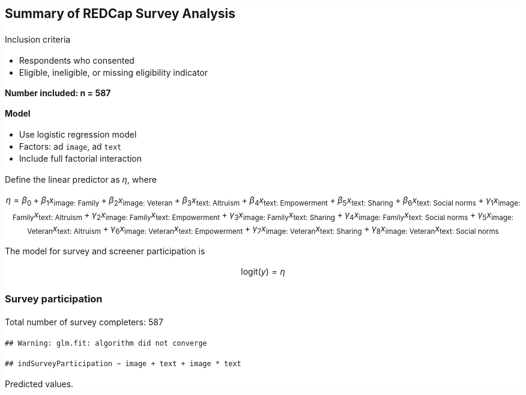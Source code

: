 
## Summary of REDCap Survey Analysis

Inclusion criteria

* Respondents who consented
* Eligible, ineligible, or missing eligibility indicator

**Number included: n = 587**


**Model**

* Use logistic regression model
* Factors: ad `image`, ad `text`
* Include full factorial interaction

Define the linear predictor as $\eta$, where

$$
\eta = \beta_0 + 
       \beta_1 x_\text{image: Family} + 
       \beta_2 x_\text{image: Veteran} + 
       \beta_3 x_\text{text: Altruism} + 
       \beta_4 x_\text{text: Empowerment} + 
       \beta_5 x_\text{text: Sharing} + 
       \beta_6 x_\text{text: Social norms} + 
       \gamma_1 x_\text{image: Family} x_\text{text: Altruism} + 
       \gamma_2 x_\text{image: Family} x_\text{text: Empowerment} + 
       \gamma_3 x_\text{image: Family} x_\text{text: Sharing} + 
       \gamma_4 x_\text{image: Family} x_\text{text: Social norms} + 
       \gamma_5 x_\text{image: Veteran} x_\text{text: Altruism} + 
       \gamma_6 x_\text{image: Veteran} x_\text{text: Empowerment} + 
       \gamma_7 x_\text{image: Veteran} x_\text{text: Sharing} + 
       \gamma_8 x_\text{image: Veteran} x_\text{text: Social norms}
$$

The model for survey and screener participation is

$$
\text{logit}(y) = \eta
$$


### Survey participation

Total number of survey completers: 587


```
## Warning: glm.fit: algorithm did not converge
```

```
## indSurveyParticipation ~ image + text + image * text
```

Predicted values.
